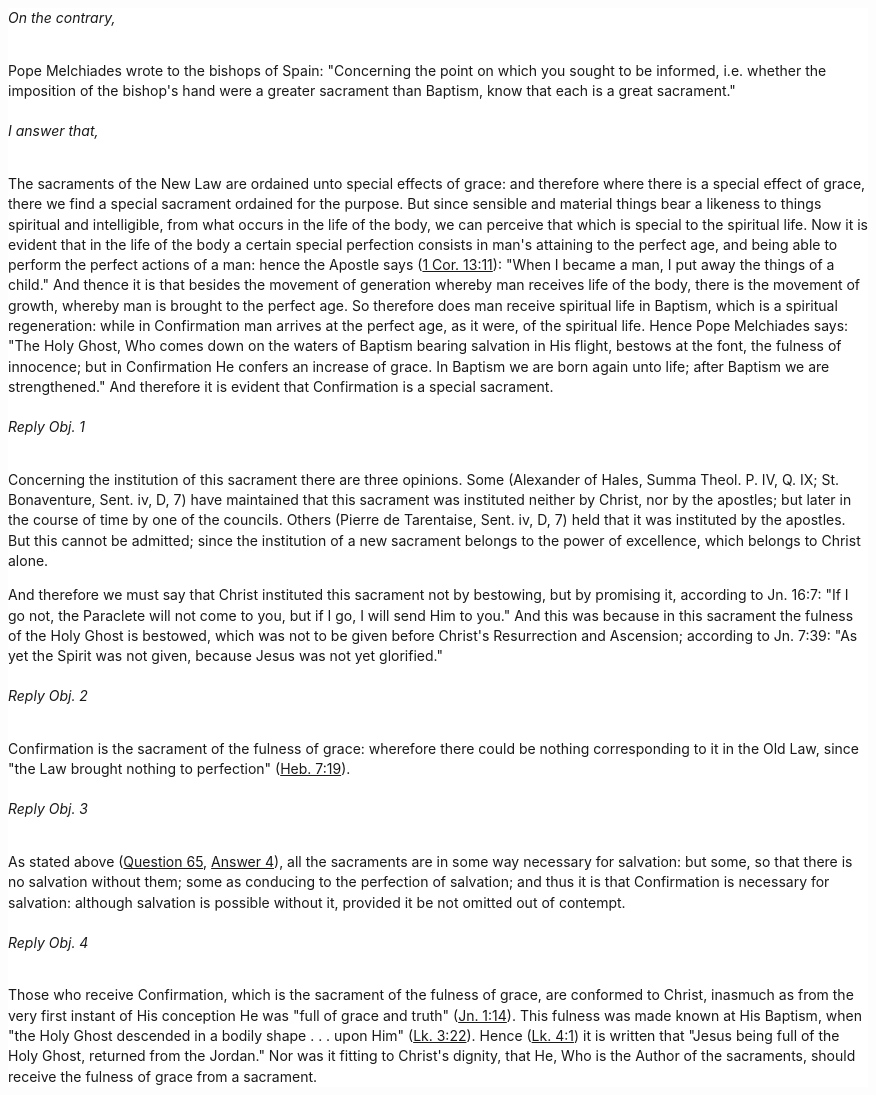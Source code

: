 ###### On the contrary,
Pope Melchiades wrote to the bishops of Spain: "Concerning the point on which you sought to be informed, i.e. whether the imposition of the bishop's hand were a greater sacrament than Baptism, know that each is a great sacrament."  

###### I answer that,
The sacraments of the New Law are ordained unto special effects of grace: and therefore where there is a special effect of grace, there we find a special sacrament ordained for the purpose. But since sensible and material things bear a likeness to things spiritual and intelligible, from what occurs in the life of the body, we can perceive that which is special to the spiritual life. Now it is evident that in the life of the body a certain special perfection consists in man's attaining to the perfect age, and being able to perform the perfect actions of a man: hence the Apostle says ([1 Cor. 13:11](http://bible.gospelcom.net/bible?1+Cor++13:11)): "When I became a man, I put away the things of a child." And thence it is that besides the movement of generation whereby man receives life of the body, there is the movement of growth, whereby man is brought to the perfect age. So therefore does man receive spiritual life in Baptism, which is a spiritual regeneration: while in Confirmation man arrives at the perfect age, as it were, of the spiritual life. Hence Pope Melchiades says: "The Holy Ghost, Who comes down on the waters of Baptism bearing salvation in His flight, bestows at the font, the fulness of innocence; but in Confirmation He confers an increase of grace. In Baptism we are born again unto life; after Baptism we are strengthened." And therefore it is evident that Confirmation is a special sacrament.  

###### Reply Obj. 1
Concerning the institution of this sacrament there are three opinions. Some (Alexander of Hales, Summa Theol. P. IV, Q. IX; St. Bonaventure, Sent. iv, D, 7) have maintained that this sacrament was instituted neither by Christ, nor by the apostles; but later in the course of time by one of the councils. Others (Pierre de Tarentaise, Sent. iv, D, 7) held that it was instituted by the apostles. But this cannot be admitted; since the institution of a new sacrament belongs to the power of excellence, which belongs to Christ alone.  

And therefore we must say that Christ instituted this sacrament not by bestowing, but by promising it, according to Jn. 16:7: "If I go not, the Paraclete will not come to you, but if I go, I will send Him to you." And this was because in this sacrament the fulness of the Holy Ghost is bestowed, which was not to be given before Christ's Resurrection and Ascension; according to Jn. 7:39: "As yet the Spirit was not given, because Jesus was not yet glorified."  

###### Reply Obj. 2
Confirmation is the sacrament of the fulness of grace: wherefore there could be nothing corresponding to it in the Old Law, since "the Law brought nothing to perfection" ([Heb. 7:19](http://bible.gospelcom.net/bible?Heb++7:19)).  

###### Reply Obj. 3
As stated above ([Question 65](60.%20Sacraments%20in%20General/65.%20Number%20of%20the%20Sacraments.md), [Answer 4](60.%20Sacraments%20in%20General/65.%20Number%20of%20the%20Sacraments.md#4.%20Whether%20all%20the%20sacraments%20are%20necessary%20for%20salvation?%20)), all the sacraments are in some way necessary for salvation: but some, so that there is no salvation without them; some as conducing to the perfection of salvation; and thus it is that Confirmation is necessary for salvation: although salvation is possible without it, provided it be not omitted out of contempt.  

###### Reply Obj. 4
Those who receive Confirmation, which is the sacrament of the fulness of grace, are conformed to Christ, inasmuch as from the very first instant of His conception He was "full of grace and truth" ([Jn. 1:14](http://bible.gospelcom.net/bible?Jn++1:14)). This fulness was made known at His Baptism, when "the Holy Ghost descended in a bodily shape . . . upon Him" ([Lk. 3:22](http://bible.gospelcom.net/bible?Lk++3:22)). Hence ([Lk. 4:1](http://bible.gospelcom.net/bible?Lk++4:1)) it is written that "Jesus being full of the Holy Ghost, returned from the Jordan." Nor was it fitting to Christ's dignity, that He, Who is the Author of the sacraments, should receive the fulness of grace from a sacrament.  
